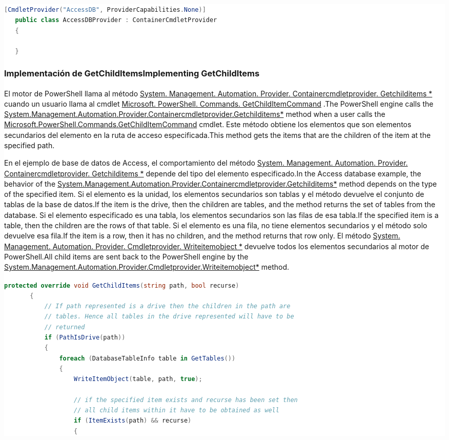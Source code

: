 ```csharp
[CmdletProvider("AccessDB", ProviderCapabilities.None)]
   public class AccessDBProvider : ContainerCmdletProvider
   {

   }
```

### <a name="implementing-getchilditems"></a><span data-ttu-id="88353-118">Implementación de GetChildItems</span><span class="sxs-lookup"><span data-stu-id="88353-118">Implementing GetChildItems</span></span>

<span data-ttu-id="88353-119">El motor de PowerShell llama al método [System. Management. Automation. Provider. Containercmdletprovider. Getchilditems \*](/dotnet/api/System.Management.Automation.Provider.ContainerCmdletProvider.GetChildItems) cuando un usuario llama al cmdlet [Microsoft. PowerShell. Commands. GetChildItemCommand](/dotnet/api/Microsoft.PowerShell.Commands.Getchilditemcommand) .</span><span class="sxs-lookup"><span data-stu-id="88353-119">The PowerShell engine calls the [System.Management.Automation.Provider.Containercmdletprovider.Getchilditems\*](/dotnet/api/System.Management.Automation.Provider.ContainerCmdletProvider.GetChildItems) method when a user calls the [Microsoft.PowerShell.Commands.GetChildItemCommand](/dotnet/api/Microsoft.PowerShell.Commands.Getchilditemcommand) cmdlet.</span></span> <span data-ttu-id="88353-120">Este método obtiene los elementos que son elementos secundarios del elemento en la ruta de acceso especificada.</span><span class="sxs-lookup"><span data-stu-id="88353-120">This method gets the items that are the children of the item at the specified path.</span></span>

<span data-ttu-id="88353-121">En el ejemplo de base de datos de Access, el comportamiento del método [System. Management. Automation. Provider. Containercmdletprovider. Getchilditems \*](/dotnet/api/System.Management.Automation.Provider.ContainerCmdletProvider.GetChildItems) depende del tipo del elemento especificado.</span><span class="sxs-lookup"><span data-stu-id="88353-121">In the Access database example, the behavior of the [System.Management.Automation.Provider.Containercmdletprovider.Getchilditems\*](/dotnet/api/System.Management.Automation.Provider.ContainerCmdletProvider.GetChildItems) method depends on the type of the specified item.</span></span> <span data-ttu-id="88353-122">Si el elemento es la unidad, los elementos secundarios son tablas y el método devuelve el conjunto de tablas de la base de datos.</span><span class="sxs-lookup"><span data-stu-id="88353-122">If the item is the drive, then the children are tables, and the method returns the set of tables from the database.</span></span> <span data-ttu-id="88353-123">Si el elemento especificado es una tabla, los elementos secundarios son las filas de esa tabla.</span><span class="sxs-lookup"><span data-stu-id="88353-123">If the specified item is a table, then the children are the rows of that table.</span></span> <span data-ttu-id="88353-124">Si el elemento es una fila, no tiene elementos secundarios y el método solo devuelve esa fila.</span><span class="sxs-lookup"><span data-stu-id="88353-124">If the item is a row, then it  has no children, and the method returns that row only.</span></span> <span data-ttu-id="88353-125">El método [System. Management. Automation. Provider. Cmdletprovider. Writeitemobject \*](/dotnet/api/System.Management.Automation.Provider.CmdletProvider.WriteItemObject) devuelve todos los elementos secundarios al motor de PowerShell.</span><span class="sxs-lookup"><span data-stu-id="88353-125">All child items are sent back to the PowerShell engine by the [System.Management.Automation.Provider.Cmdletprovider.Writeitemobject\*](/dotnet/api/System.Management.Automation.Provider.CmdletProvider.WriteItemObject) method.</span></span>

```csharp
protected override void GetChildItems(string path, bool recurse)
       {
           // If path represented is a drive then the children in the path are
           // tables. Hence all tables in the drive represented will have to be
           // returned
           if (PathIsDrive(path))
           {
               foreach (DatabaseTableInfo table in GetTables())
               {
                   WriteItemObject(table, path, true);

                   // if the specified item exists and recurse has been set then
                   // all child items within it have to be obtained as well
                   if (ItemExists(path) && recurse)
                   {
```